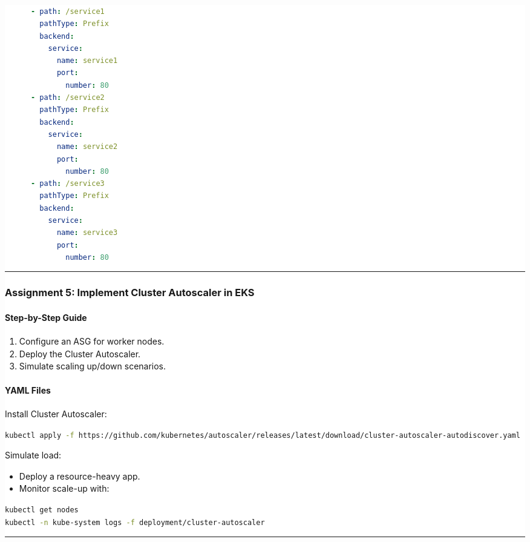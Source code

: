 ```yaml
      - path: /service1
        pathType: Prefix
        backend:
          service:
            name: service1
            port:
              number: 80
      - path: /service2
        pathType: Prefix
        backend:
          service:
            name: service2
            port:
              number: 80
      - path: /service3
        pathType: Prefix
        backend:
          service:
            name: service3
            port:
              number: 80
```

---

### **Assignment 5: Implement Cluster Autoscaler in EKS**
#### **Step-by-Step Guide**
1. Configure an ASG for worker nodes.
2. Deploy the Cluster Autoscaler.
3. Simulate scaling up/down scenarios.

#### **YAML Files**
Install Cluster Autoscaler:
```bash
kubectl apply -f https://github.com/kubernetes/autoscaler/releases/latest/download/cluster-autoscaler-autodiscover.yaml
```

Simulate load:
- Deploy a resource-heavy app.
- Monitor scale-up with:
```bash
kubectl get nodes
kubectl -n kube-system logs -f deployment/cluster-autoscaler
```

---

